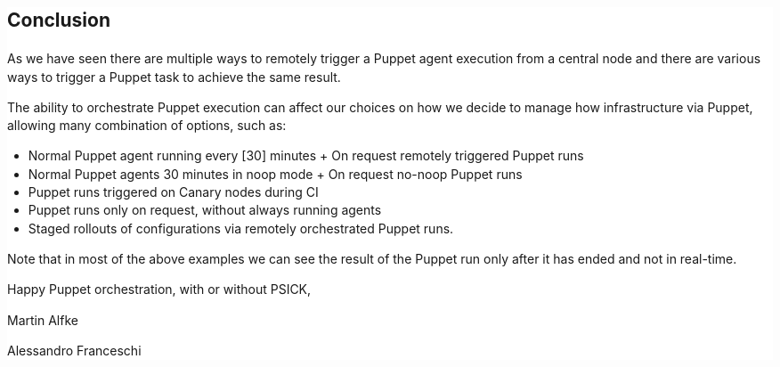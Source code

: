## Conclusion

As we have seen there are multiple ways to remotely trigger a Puppet agent execution from a central node and there are various ways to trigger a Puppet task to achieve the same result.

The ability to orchestrate Puppet execution can affect our choices on how we decide to manage how infrastructure via Puppet, allowing many combination of options, such as:

  - Normal Puppet agent running every [30] minutes + On request remotely triggered Puppet runs
  - Normal Puppet agents 30 minutes in noop mode + On request no-noop Puppet runs
  - Puppet runs triggered on Canary nodes during CI
  - Puppet runs only on request, without always running agents
  - Staged rollouts of configurations via remotely orchestrated Puppet runs.

Note that in most of the above examples we can see the result of the Puppet run only after it has ended and not in real-time.

Happy Puppet orchestration, with or without PSICK,

Martin Alfke

Alessandro Franceschi
